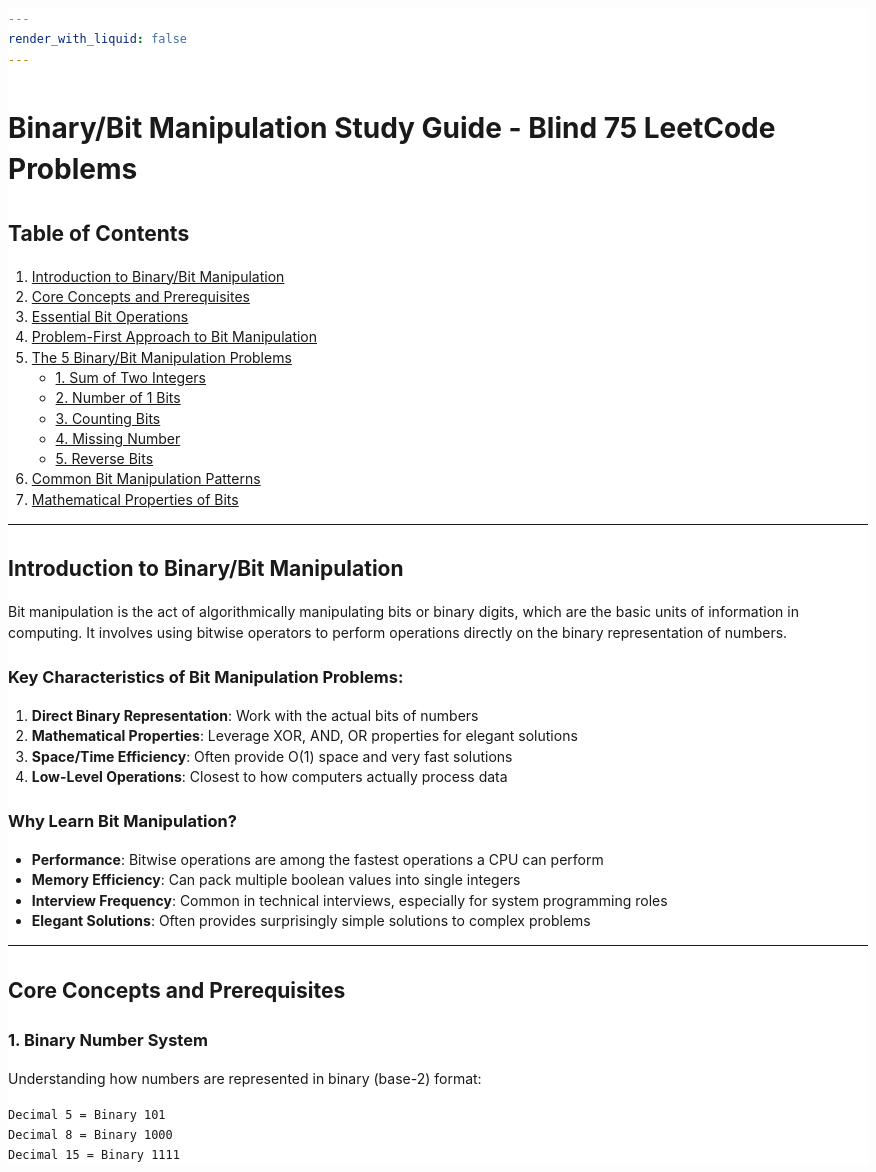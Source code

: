 ```yaml
---
render_with_liquid: false
---
```


# Binary/Bit Manipulation Study Guide - Blind 75 LeetCode Problems

## Table of Contents
1. [Introduction to Binary/Bit Manipulation](#introduction-to-binarybit-manipulation)
2. [Core Concepts and Prerequisites](#core-concepts-and-prerequisites)
3. [Essential Bit Operations](#essential-bit-operations)
4. [Problem-First Approach to Bit Manipulation](#problem-first-approach-to-bit-manipulation)
5. [The 5 Binary/Bit Manipulation Problems](#the-5-binarybit-manipulation-problems)
   - [1. Sum of Two Integers](#1-sum-of-two-integers)
   - [2. Number of 1 Bits](#2-number-of-1-bits)
   - [3. Counting Bits](#3-counting-bits)
   - [4. Missing Number](#4-missing-number)
   - [5. Reverse Bits](#5-reverse-bits)
6. [Common Bit Manipulation Patterns](#common-bit-manipulation-patterns)
7. [Mathematical Properties of Bits](#mathematical-properties-of-bits)

---

## Introduction to Binary/Bit Manipulation

Bit manipulation is the act of algorithmically manipulating bits or binary digits, which are the basic units of information in computing. It involves using bitwise operators to perform operations directly on the binary representation of numbers.

### Key Characteristics of Bit Manipulation Problems:
1. **Direct Binary Representation**: Work with the actual bits of numbers
2. **Mathematical Properties**: Leverage XOR, AND, OR properties for elegant solutions
3. **Space/Time Efficiency**: Often provide O(1) space and very fast solutions
4. **Low-Level Operations**: Closest to how computers actually process data

### Why Learn Bit Manipulation?
- **Performance**: Bitwise operations are among the fastest operations a CPU can perform
- **Memory Efficiency**: Can pack multiple boolean values into single integers
- **Interview Frequency**: Common in technical interviews, especially for system programming roles
- **Elegant Solutions**: Often provides surprisingly simple solutions to complex problems

---

## Core Concepts and Prerequisites

### 1. Binary Number System
Understanding how numbers are represented in binary (base-2) format:
```
Decimal 5 = Binary 101
Decimal 8 = Binary 1000
Decimal 15 = Binary 1111
```
